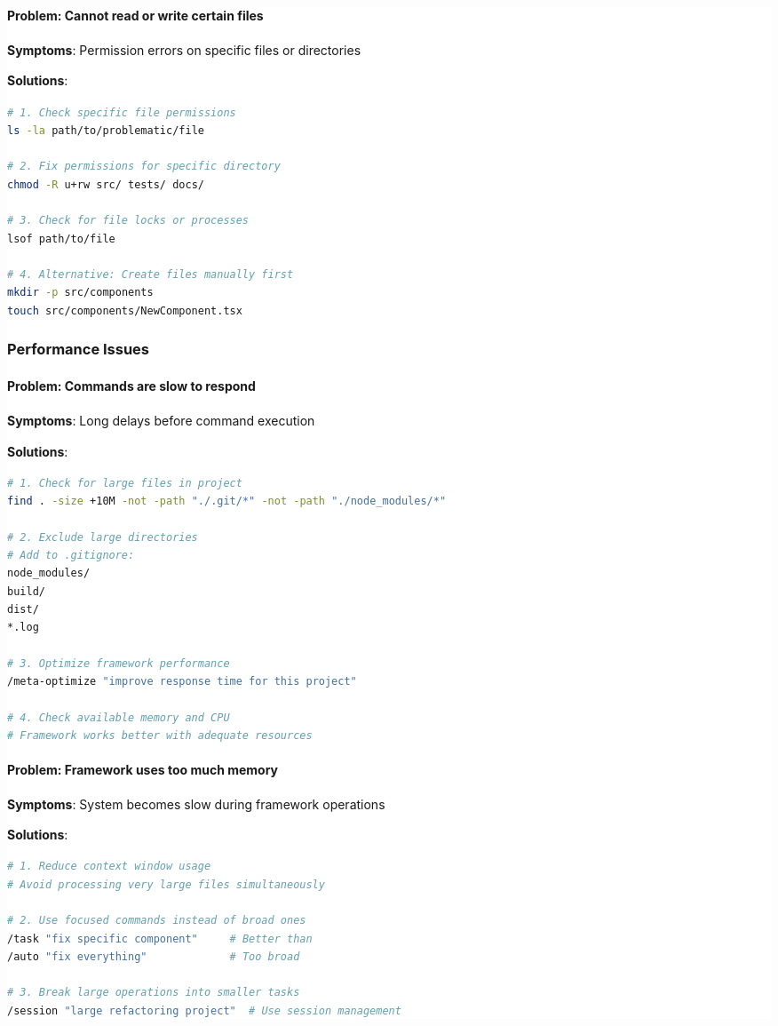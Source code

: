 #### Problem: Cannot read or write certain files
**Symptoms**: Permission errors on specific files or directories

**Solutions**:
```bash
# 1. Check specific file permissions
ls -la path/to/problematic/file

# 2. Fix permissions for specific directory
chmod -R u+rw src/ tests/ docs/

# 3. Check for file locks or processes
lsof path/to/file

# 4. Alternative: Create files manually first
mkdir -p src/components
touch src/components/NewComponent.tsx
```

### Performance Issues

#### Problem: Commands are slow to respond
**Symptoms**: Long delays before command execution

**Solutions**:
```bash
# 1. Check for large files in project
find . -size +10M -not -path "./.git/*" -not -path "./node_modules/*"

# 2. Exclude large directories
# Add to .gitignore:
node_modules/
build/
dist/
*.log

# 3. Optimize framework performance
/meta-optimize "improve response time for this project"

# 4. Check available memory and CPU
# Framework works better with adequate resources
```

#### Problem: Framework uses too much memory
**Symptoms**: System becomes slow during framework operations

**Solutions**:
```bash
# 1. Reduce context window usage
# Avoid processing very large files simultaneously

# 2. Use focused commands instead of broad ones
/task "fix specific component"     # Better than
/auto "fix everything"             # Too broad

# 3. Break large operations into smaller tasks
/session "large refactoring project"  # Use session management
```
